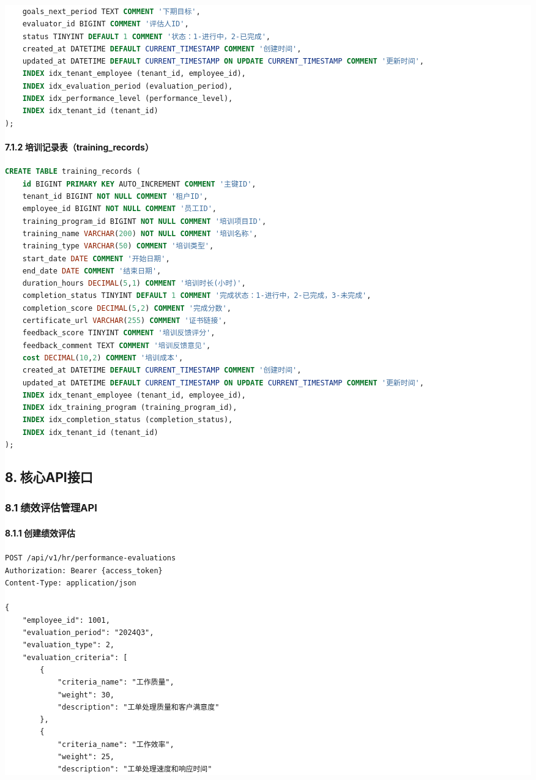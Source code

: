 ```sql
    goals_next_period TEXT COMMENT '下期目标',
    evaluator_id BIGINT COMMENT '评估人ID',
    status TINYINT DEFAULT 1 COMMENT '状态：1-进行中，2-已完成',
    created_at DATETIME DEFAULT CURRENT_TIMESTAMP COMMENT '创建时间',
    updated_at DATETIME DEFAULT CURRENT_TIMESTAMP ON UPDATE CURRENT_TIMESTAMP COMMENT '更新时间',
    INDEX idx_tenant_employee (tenant_id, employee_id),
    INDEX idx_evaluation_period (evaluation_period),
    INDEX idx_performance_level (performance_level),
    INDEX idx_tenant_id (tenant_id)
);
```

#### 7.1.2 培训记录表（training_records）
```sql
CREATE TABLE training_records (
    id BIGINT PRIMARY KEY AUTO_INCREMENT COMMENT '主键ID',
    tenant_id BIGINT NOT NULL COMMENT '租户ID',
    employee_id BIGINT NOT NULL COMMENT '员工ID',
    training_program_id BIGINT NOT NULL COMMENT '培训项目ID',
    training_name VARCHAR(200) NOT NULL COMMENT '培训名称',
    training_type VARCHAR(50) COMMENT '培训类型',
    start_date DATE COMMENT '开始日期',
    end_date DATE COMMENT '结束日期',
    duration_hours DECIMAL(5,1) COMMENT '培训时长(小时)',
    completion_status TINYINT DEFAULT 1 COMMENT '完成状态：1-进行中，2-已完成，3-未完成',
    completion_score DECIMAL(5,2) COMMENT '完成分数',
    certificate_url VARCHAR(255) COMMENT '证书链接',
    feedback_score TINYINT COMMENT '培训反馈评分',
    feedback_comment TEXT COMMENT '培训反馈意见',
    cost DECIMAL(10,2) COMMENT '培训成本',
    created_at DATETIME DEFAULT CURRENT_TIMESTAMP COMMENT '创建时间',
    updated_at DATETIME DEFAULT CURRENT_TIMESTAMP ON UPDATE CURRENT_TIMESTAMP COMMENT '更新时间',
    INDEX idx_tenant_employee (tenant_id, employee_id),
    INDEX idx_training_program (training_program_id),
    INDEX idx_completion_status (completion_status),
    INDEX idx_tenant_id (tenant_id)
);
```

## 8. 核心API接口

### 8.1 绩效评估管理API

#### 8.1.1 创建绩效评估
```http
POST /api/v1/hr/performance-evaluations
Authorization: Bearer {access_token}
Content-Type: application/json

{
    "employee_id": 1001,
    "evaluation_period": "2024Q3",
    "evaluation_type": 2,
    "evaluation_criteria": [
        {
            "criteria_name": "工作质量",
            "weight": 30,
            "description": "工单处理质量和客户满意度"
        },
        {
            "criteria_name": "工作效率",
            "weight": 25,
            "description": "工单处理速度和响应时间"
```